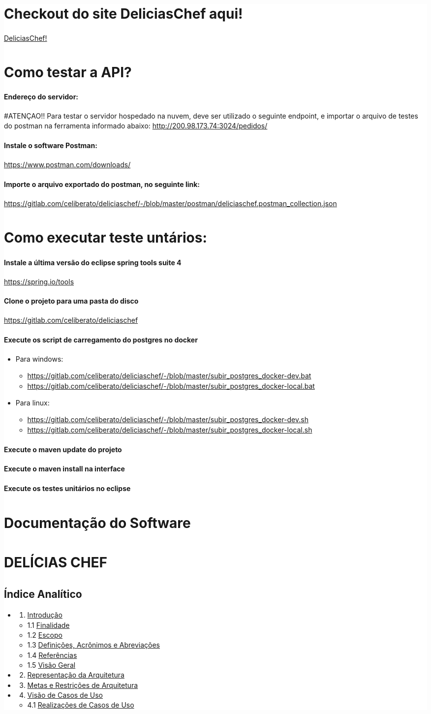 # Checkout do site DeliciasChef aqui!
[DeliciasChef!](https://gitlab.com/celiberato/deliciaschef)

# Como testar a API?

#### Endereço do servidor:
#ATENÇAO!! Para testar o servidor hospedado na nuvem, deve ser utilizado o seguinte endpoint, e importar o arquivo de testes do postman na ferramenta informado abaixo:
http://200.98.173.74:3024/pedidos/

#### Instale o software Postman:
https://www.postman.com/downloads/

#### Importe o arquivo exportado do postman, no seguinte link:
https://gitlab.com/celiberato/deliciaschef/-/blob/master/postman/deliciaschef.postman_collection.json

# Como executar teste untários:

#### Instale a última versão do eclipse spring tools suite 4
https://spring.io/tools

#### Clone o projeto para uma pasta do disco
https://gitlab.com/celiberato/deliciaschef

#### Execute os script de carregamento do postgres no docker
- Para windows:
    - https://gitlab.com/celiberato/deliciaschef/-/blob/master/subir_postgres_docker-dev.bat
    - https://gitlab.com/celiberato/deliciaschef/-/blob/master/subir_postgres_docker-local.bat

- Para linux:
    - https://gitlab.com/celiberato/deliciaschef/-/blob/master/subir_postgres_docker-dev.sh
    - https://gitlab.com/celiberato/deliciaschef/-/blob/master/subir_postgres_docker-local.sh

#### Execute o maven update do projeto

#### Execute o maven install na interface

#### Execute os testes unitários no eclipse


# Documentação do Software

DELÍCIAS CHEF
===================
Índice Analítico
----------------
* 1. [Introdução](#1-introdução)
    * 1.1 [Finalidade](#11-finalidade)
    * 1.2 [Escopo](#12-escopo)
    * 1.3 [Definições, Acrônimos e Abreviações](#13-definições-acrônimos-e-abreviações)
    * 1.4 [Referências](#14-referências)
    * 1.5 [Visão Geral](#15-visão-geral)
* 2. [Representação da Arquitetura](#2-representação-da-arquitetura)
* 3. [Metas e Restrições de Arquitetura](#3-metas-e-restrições-de-arquitetura)
* 4. [Visão de Casos de Uso](#4-visão-de-casos-de-uso)
    * 4.1 [Realizações de Casos de Uso](#41-realizações-de-casos-de-uso)